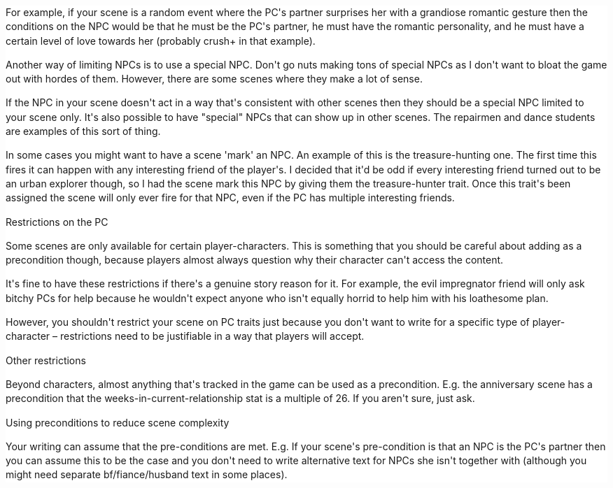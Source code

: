 For example, if your scene is a random event where the PC's partner
surprises her with a grandiose romantic gesture then the conditions on
the NPC would be that he must be the PC's partner, he must have the
romantic personality, and he must have a certain level of love towards
her (probably crush+ in that example).

Another way of limiting NPCs is to use a special NPC. Don't go nuts
making tons of special NPCs as I don't want to bloat the game out with
hordes of them. However, there are some scenes where they make a lot of
sense.

If the NPC in your scene doesn't act in a way that's consistent with
other scenes then they should be a special NPC limited to your scene
only. It's also possible to have "special" NPCs that can show up in
other scenes. The repairmen and dance students are examples of this sort
of thing.

In some cases you might want to have a scene 'mark' an NPC. An example
of this is the treasure-hunting one. The first time this fires it can
happen with any interesting friend of the player's. I decided that it'd
be odd if every interesting friend turned out to be an urban explorer
though, so I had the scene mark this NPC by giving them the
treasure-hunter trait. Once this trait's been assigned the scene will
only ever fire for that NPC, even if the PC has multiple interesting
friends.

Restrictions on the PC

Some scenes are only available for certain player-characters. This is
something that you should be careful about adding as a precondition
though, because players almost always question why their character can't
access the content.

It's fine to have these restrictions if there's a genuine story reason
for it. For example, the evil impregnator friend will only ask bitchy
PCs for help because he wouldn't expect anyone who isn't equally horrid
to help him with his loathesome plan.

However, you shouldn't restrict your scene on PC traits just because you
don't want to write for a specific type of player-character –
restrictions need to be justifiable in a way that players will accept.

Other restrictions

Beyond characters, almost anything that's tracked in the game can be
used as a precondition. E.g. the anniversary scene has a precondition
that the weeks-in-current-relationship stat is a multiple of 26. If you
aren't sure, just ask.

Using preconditions to reduce scene complexity

Your writing can assume that the pre-conditions are met. E.g. If your
scene's pre-condition is that an NPC is the PC's partner then you can
assume this to be the case and you don't need to write alternative text
for NPCs she isn't together with (although you might need separate
bf/fiance/husband text in some places).
